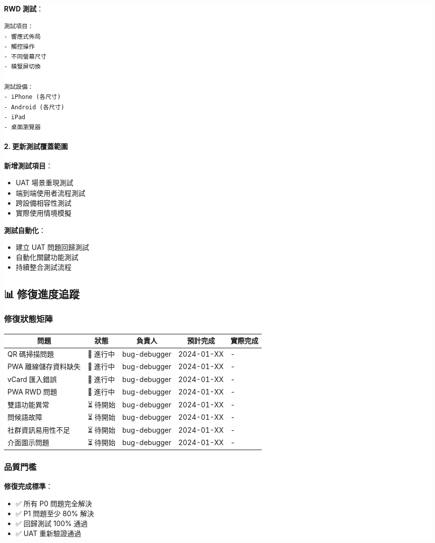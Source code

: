 **RWD 測試**：
```
測試項目：
- 響應式佈局
- 觸控操作
- 不同螢幕尺寸
- 橫豎屏切換

測試設備：
- iPhone (各尺寸)
- Android (各尺寸)
- iPad
- 桌面瀏覽器
```

#### 2. 更新測試覆蓋範圍

**新增測試項目**：
- UAT 場景重現測試
- 端到端使用者流程測試
- 跨設備相容性測試
- 實際使用情境模擬

**測試自動化**：
- 建立 UAT 問題回歸測試
- 自動化關鍵功能測試
- 持續整合測試流程

## 📊 修復進度追蹤

### 修復狀態矩陣

| 問題 | 狀態 | 負責人 | 預計完成 | 實際完成 |
|------|------|--------|----------|----------|
| QR 碼掃描問題 | 🔄 進行中 | bug-debugger | 2024-01-XX | - |
| PWA 離線儲存資料缺失 | 🔄 進行中 | bug-debugger | 2024-01-XX | - |
| vCard 匯入錯誤 | 🔄 進行中 | bug-debugger | 2024-01-XX | - |
| PWA RWD 問題 | 🔄 進行中 | bug-debugger | 2024-01-XX | - |
| 雙語功能異常 | ⏳ 待開始 | bug-debugger | 2024-01-XX | - |
| 問候語故障 | ⏳ 待開始 | bug-debugger | 2024-01-XX | - |
| 社群資訊易用性不足 | ⏳ 待開始 | bug-debugger | 2024-01-XX | - |
| 介面圖示問題 | ⏳ 待開始 | bug-debugger | 2024-01-XX | - |

### 品質門檻

**修復完成標準**：
- ✅ 所有 P0 問題完全解決
- ✅ P1 問題至少 80% 解決
- ✅ 回歸測試 100% 通過
- ✅ UAT 重新驗證通過

